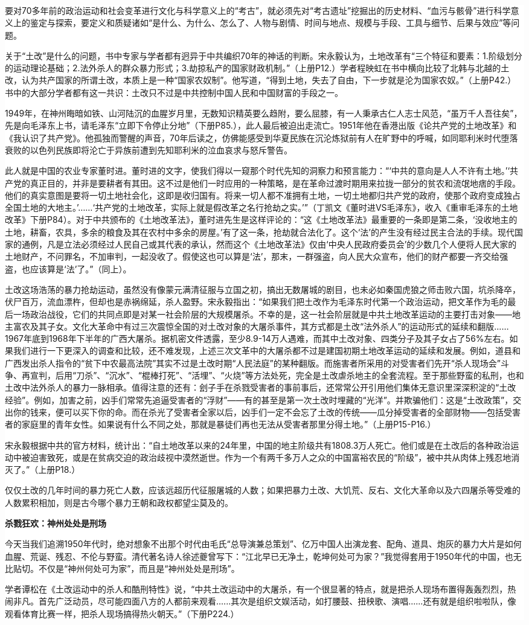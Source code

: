  </p>
 <p>
  要对70多年前的政治运动和社会变革进行文化与科学意义上的“考古”，就必须先对“考古遗址”挖掘出的历史材料、“血污与骸骨”进行科学意义上的鉴定与探索，要定义和质疑诸如“是什么、为什么、怎么了、人物与剧情、时间与地点、规模与手段、工具与细节、后果与效应”等问题。
 </p>
 <p>
  关于“土改”是什么的问题，书中专家与学者都有迥异于中共编织70年的神话的判断。宋永毅认为，土地改革有“三个特征和要素：1.阶级划分的运动理论基础；2.法外杀人的群众暴力形式；3.劫掠私产的国家财政机制。”（上册P12.）学者程映虹在书中横向比较了北韩与北越的土改，认为共产国家的所谓土改，本质上是一种“国家农奴制”。他写道，“得到土地，失去了自由，下一步就是沦为国家农奴。”（上册P42.）书中的大部分学者都有这一共识：土改只不过是中共控制中国人民和中国财富的手段之一。
 </p>
 <p>
  1949年，在神州晦暗如铁、山河陆沉的血腥岁月里，无数知识精英要么趋附，要么屈膝，有一人秉承古仁人志士风范，“虽万千人吾往矣”，先是向毛泽东上书，请毛泽东“立即下令停止分地”（下册P85.），此人最后被迫出走流亡。1951年他在香港出版《论共产党的土地改革》和《我认识了共产党》。他孤独而警醒的声音，70年后读之，仿佛能感受到华夏民族在沉沦炼狱前有人在旷野中的呼喊，如同耶利米时代堕落衰败的以色列民族即将沦亡于异族前遭到先知耶利米的泣血哀求与怒斥警告。
 </p>
 <p>
  此人就是中国的农业专家董时进。董时进的文字，使我们得以一窥那个时代先知的洞察力和预言能力：“‘中共的意向是人人不许有土地。’‘共产党的真正目的，并非是要耕者有其田。这不过是他们一时应用的一种策略，是在革命过渡时期用来拉拢一部分的贫农和流氓地痞的手段。他们的真实意图是要将一切土地社会化，这即是收归国有。将来一切人都不准拥有土地，一切土地都归共产党的政府，使那个政府变成独占全国土地的大地主。’……‘共产党的土地改革，实际上就是假改革之名行抢劫之实。’”（丁凯文《董时进VS毛泽东》，收入《重审毛泽东的土地改革》下册P84）。对于中共颁布的《土地改革法》，董时进先生是这样评论的：“这《土地改革法》最重要的一条即是第二条，‘没收地主的土地，耕畜，农具，多余的粮食及其在农村中多余的房屋。’有了这一条，抢劫就合法化了。这个‘法’的产生没有经过民主合法的手续。现代国家的通例，凡是立法必须经过人民自己或其代表的承认，然而这个《土地改革法》仅由‘中央人民政府委员会’的少数几个人便将人民大家的土地财产，不问罪名，不加审判，一起没收了。假使这也可以算是‘法’，那末，一群强盗，向人民大众宣布，他们的财产都要一齐交给强盗，也应该算是‘法’了。”（同上）。
 </p>
 <p>
  土改这场浩荡的暴力抢劫运动，虽然没有像蒙元满清征服与立国之初，搞出无数屠城的剧目，也未必如秦国虎狼之师击败六国，坑杀降卒，伏尸百万，流血漂杵，但却也是赤祸绵延，杀人盈野。宋永毅指出：“如果我们把土改作为毛泽东时代第一个政治运动，把文革作为毛的最后一场政治战役，它们的共同点即是对某一社会阶层的大规模屠杀。不幸的是，这一社会阶层就是中共土地改革运动的主要打击对象——地主富农及其子女。文化大革命中有过三次震惊全国的对土改对象的大屠杀事件，其方式都是土改“法外杀人”的运动形式的延续和翻版……1967年底到1968年下半年的广西大屠杀。据机密文件透露，至少8.9-14万人遇难，而其中土改对象、四类分子及其子女占了56%左右。如果我们进行一下更深入的调查和比较，还不难发现，上述三次文革中的大屠杀都不过是建国初期土地改革运动的延续和发展。例如，道县和广西发出杀人指令的“贫下中农最高法院”其实不过是土改时期“人民法庭”的某种翻版。而施害者所采用的对受害者们先开“杀人现场会”斗争、再宣判，后用“刀杀”、“沉水”、“棍棒打死”、“活埋”、“火烧”等方法处死，完全是土改虐杀地主的全套流程。至于那些野蛮的私刑，也和土改中法外杀人的暴力一脉相承。值得注意的还有：刽子手在杀戮受害者的事前事后，还常常公开引用他们集体无意识里深深积淀的“土改经验”。例如，加害之前，凶手们常常先追逼受害者的“浮财”——有的甚至是第一次土改时埋藏的“光洋”。并欺骗他们：这是“土改政策”，交出你的钱来，便可以买下你的命。而在杀光了受害者全家以后，凶手们一定不会忘了土改的传统——瓜分掉受害者的全部财物——包括受害者的家庭里的青年女性。如果说有什么不同之处，那就是暴徒们再也无法从受害者那里分得土地。”（上册P15-P16.）
 </p>
 <p>
  宋永毅根据中共的官方材料，统计出：“自土地改革以来的24年里，中国的地主阶级共有1808.3万人死亡。他们或是在土改后的各种政治运动中被迫害致死，或是在贫病交迫的政治歧视中漠然逝世。作为一个有两千多万人之众的中国富裕农民的“阶级”，被中共从肉体上残忍地消灭了。”（上册P18.）
 </p>
 <p>
  仅仅土改的几年时间的暴力死亡人数，应该远超历代征服屠城的人数；如果把暴力土改、大饥荒、反右、文化大革命以及六四屠杀等受难的人数累积相加，则是古今哪个暴力王朝和政权都望尘莫及的。
 </p>
 <p>
  <strong>
   杀戮狂欢：神州处处是刑场
  </strong>
 </p>
 <p>
  今天当我们追溯1950年代时，绝对想象不出那个时代由毛氏“总导演兼总策划”、亿万中国人出演龙套、配角、道具、炮灰的暴力大片是如何血腥、荒诞、残忍、不伦与野蛮。清代著名诗人徐述夔曾写下：“江北早已无净土，乾坤何处可为家？”我觉得套用于1950年代的中国，也无比贴切。不仅是“神州何处可为家”，而且是“神州处处是刑场”。
 </p>
 <p>
  学者谭松在《土改运动中的杀人和酷刑特性》说，“中共土改运动中的大屠杀，有一个很显著的特点，就是把杀人现场布置得轰轰烈烈，热闹非凡。首先广泛动员，尽可能四面八方的人都前来观看......其次是组织文娱活动，如打腰鼓、扭秧歌、演唱......还有就是组织啦啦队，像观看体育比赛一样，把杀人现场搞得热火朝天。”（下册P224.）
 </p>
 <center>
  <div style="max-width: 632px;height:180px; display: none; text-align: center; margin: 0 auto; overflow: hidden;overflow-x: hidden;">
   <div id="taboola-midarticle-thumbnails" style="max-width: 632px;height:180px;overflow: hidden;overflow-x: hidden;">
   </div>
  </div>
  <div>
   <ins class="adsbygoogle" data-ad-client="ca-pub-1276641434651360" data-ad-format="fluid" data-ad-layout="in-article" data-ad-slot="5164544770" style="display:block; text-align:center;">
   </ins>